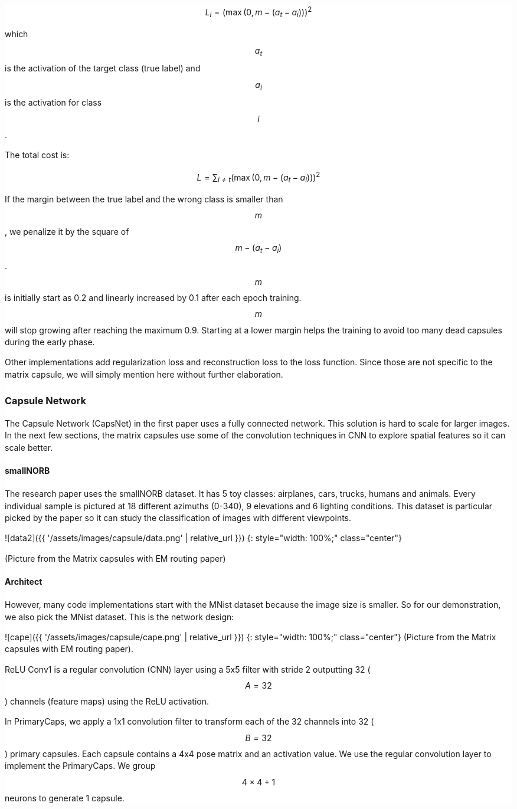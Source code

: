 $$
L_i = (\max(0, m - (a_t - a_i)))^2 
$$

which $$a_t$$ is the activation of the target class (true label) and $$a_i$$ is the activation for class $$i$$. 

The total cost is:

$$
L = \sum_{i \neq t} (\max(0, m - (a_t - a_i)))^2 
$$

If the margin between the true label and the wrong class is smaller than $$m$$, we penalize it by the 
square of $$m - (a_t - a_i)$$. $$m$$ is initially start as 0.2 and linearly increased by 0.1 after each epoch training. $$m$$ will stop growing after reaching the maximum 0.9. Starting at a lower margin helps the training to avoid too many dead capsules during the early phase. 

Other implementations add regularization loss and reconstruction loss to the loss function. Since those are not specific to the matrix capsule, we will simply mention here without further elaboration.

### Capsule Network

The Capsule Network (CapsNet) in the first paper uses a fully connected network. This solution is hard to scale for larger images. In the next few sections, the matrix capsules use some of the convolution techniques in CNN to explore spatial features so it can scale better.

#### smallNORB

The research paper uses the smallNORB dataset. It has 5 toy classes: airplanes, cars, trucks, humans and animals. Every individual sample is pictured at 18 different azimuths (0-340), 9 elevations and 6 lighting conditions. This dataset is particular picked by the paper so it can study the classification of images with different viewpoints.

![data2]({{ '/assets/images/capsule/data.png' | relative_url }})
{: style="width: 100%;" class="center"}

(Picture from the Matrix capsules with EM routing paper)

#### Architect

However, many code implementations start with the MNist dataset because the image size is smaller. So for our demonstration, we also pick the MNist dataset. This is the network design:

![cape]({{ '/assets/images/capsule/cape.png' | relative_url }})
{: style="width: 100%;" class="center"}
(Picture from the Matrix capsules with EM routing paper). 

ReLU Conv1 is a regular convolution (CNN) layer using a 5x5 filter with stride 2 outputting 32 ($$A=32$$) channels (feature maps) using the ReLU activation.

In PrimaryCaps, we apply a 1x1 convolution filter to transform each of the 32 channels into 32 ($$B=32$$) primary capsules. Each capsule contains a 4x4 pose matrix and an activation value. We use the regular convolution layer to implement the PrimaryCaps. We group $$4 \times 4 + 1$$ neurons to generate 1 capsule.

